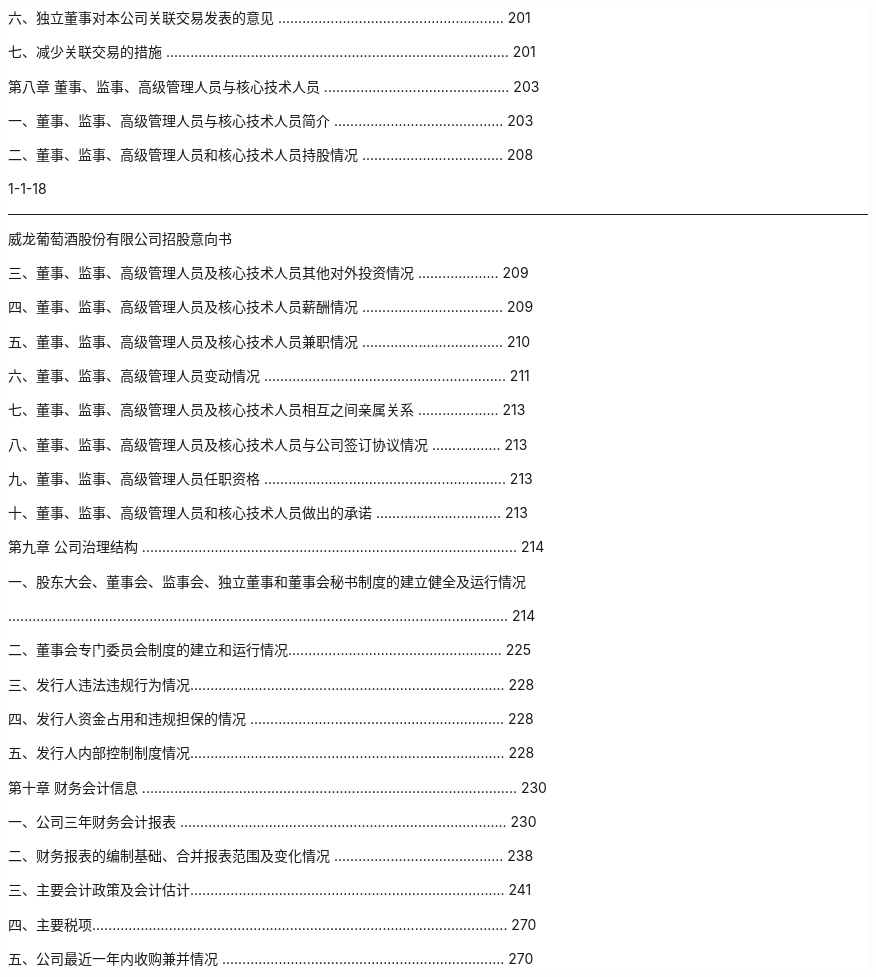 六、独立董事对本公司关联交易发表的意见 ........................................................ 201

七、减少关联交易的措施 ..................................................................................... 201

第八章 董事、监事、高级管理人员与核心技术人员 .............................................. 203

一、董事、监事、高级管理人员与核心技术人员简介 .......................................... 203

二、董事、监事、高级管理人员和核心技术人员持股情况 ................................... 208

1-1-18


-----

威龙葡萄酒股份有限公司招股意向书

三、董事、监事、高级管理人员及核心技术人员其他对外投资情况 .................... 209

四、董事、监事、高级管理人员及核心技术人员薪酬情况 ................................... 209

五、董事、监事、高级管理人员及核心技术人员兼职情况 ................................... 210

六、董事、监事、高级管理人员变动情况 ............................................................ 211

七、董事、监事、高级管理人员及核心技术人员相互之间亲属关系 .................... 213

八、董事、监事、高级管理人员及核心技术人员与公司签订协议情况 ................. 213

九、董事、监事、高级管理人员任职资格 ............................................................ 213

十、董事、监事、高级管理人员和核心技术人员做出的承诺 ............................... 213

第九章 公司治理结构 ............................................................................................. 214

一、股东大会、董事会、监事会、独立董事和董事会秘书制度的建立健全及运行情况

............................................................................................................................ 214

二、董事会专门委员会制度的建立和运行情况..................................................... 225

三、发行人违法违规行为情况.............................................................................. 228

四、发行人资金占用和违规担保的情况 ............................................................... 228

五、发行人内部控制制度情况.............................................................................. 228

第十章 财务会计信息 ............................................................................................. 230

一、公司三年财务会计报表 ................................................................................. 230

二、财务报表的编制基础、合并报表范围及变化情况 .......................................... 238

三、主要会计政策及会计估计.............................................................................. 241

四、主要税项....................................................................................................... 270

五、公司最近一年内收购兼并情况 ...................................................................... 270

